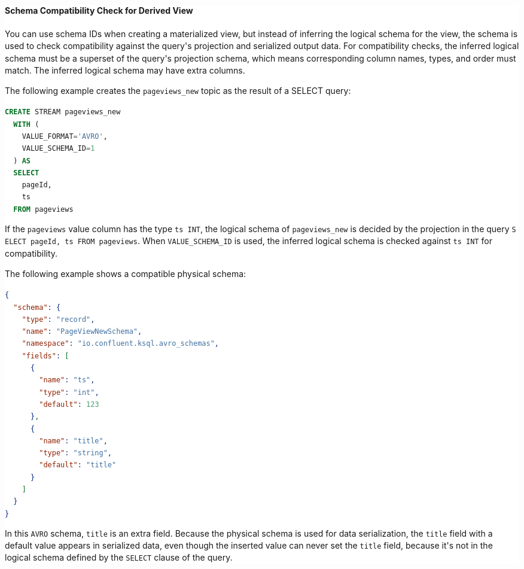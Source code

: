#### Schema Compatibility Check for Derived View

You can use schema IDs when creating a materialized view, but instead of
inferring the logical schema for the view, the schema is used to check
compatibility against the query's projection and serialized output data.
For compatibility checks, the inferred logical schema must be a superset of
the query's projection schema, which means corresponding column names, types,
and order must match. The inferred logical schema may have extra columns.

The following example creates the `pageviews_new` topic as the result of a
SELECT query:

```sql
CREATE STREAM pageviews_new
  WITH (
    VALUE_FORMAT='AVRO',
    VALUE_SCHEMA_ID=1
  ) AS 
  SELECT
    pageId,
    ts
  FROM pageviews
```

If the `pageviews` value column has the type `ts INT`, the logical schema of
`pageviews_new` is decided by the projection in the query
`SELECT pageId, ts FROM pageviews`. When `VALUE_SCHEMA_ID` is used, 
the inferred logical schema is checked against `ts INT` for compatibility. 

The following example shows a compatible physical schema:

```json hl_lines="8-9"
{
  "schema": {
    "type": "record",
    "name": "PageViewNewSchema",
    "namespace": "io.confluent.ksql.avro_schemas",
    "fields": [
      {
        "name": "ts",
        "type": "int",
        "default": 123
      },
      {
        "name": "title",
        "type": "string",
        "default": "title"
      }
    ]
  }
}
```

In this `AVRO` schema, `title` is an extra field. Because the physical schema
is used for data serialization, the `title` field with a default value appears
in serialized data, even though the inserted value can never set the `title`
field, because it's not in the logical schema defined by the `SELECT` clause of
the query.
